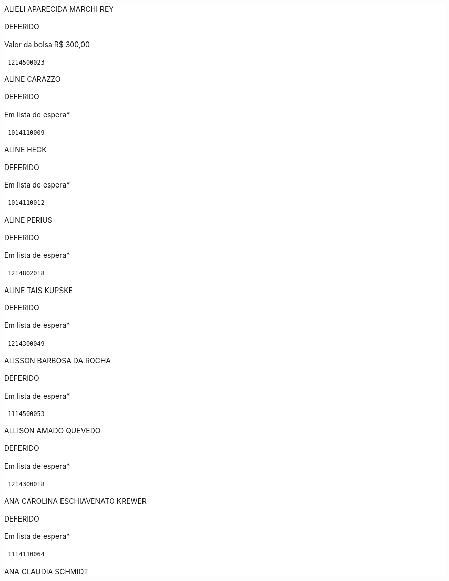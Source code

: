    ALIELI APARECIDA MARCHI REY

   DEFERIDO

   Valor da bolsa R$ 300,00

     1214500023

   ALINE CARAZZO

   DEFERIDO

   Em lista de espera*

     1014110009

   ALINE HECK

   DEFERIDO

   Em lista de espera*

     1014110012

   ALINE PERIUS

   DEFERIDO

   Em lista de espera*

     1214802018

   ALINE TAIS KUPSKE

   DEFERIDO

   Em lista de espera*

     1214300049

   ALISSON BARBOSA DA ROCHA

   DEFERIDO

   Em lista de espera*

     1114500053

   ALLISON AMADO QUEVEDO

   DEFERIDO

   Em lista de espera*

     1214300018

   ANA CAROLINA ESCHIAVENATO KREWER

   DEFERIDO

   Em lista de espera*

     1114110064

   ANA CLAUDIA SCHMIDT
